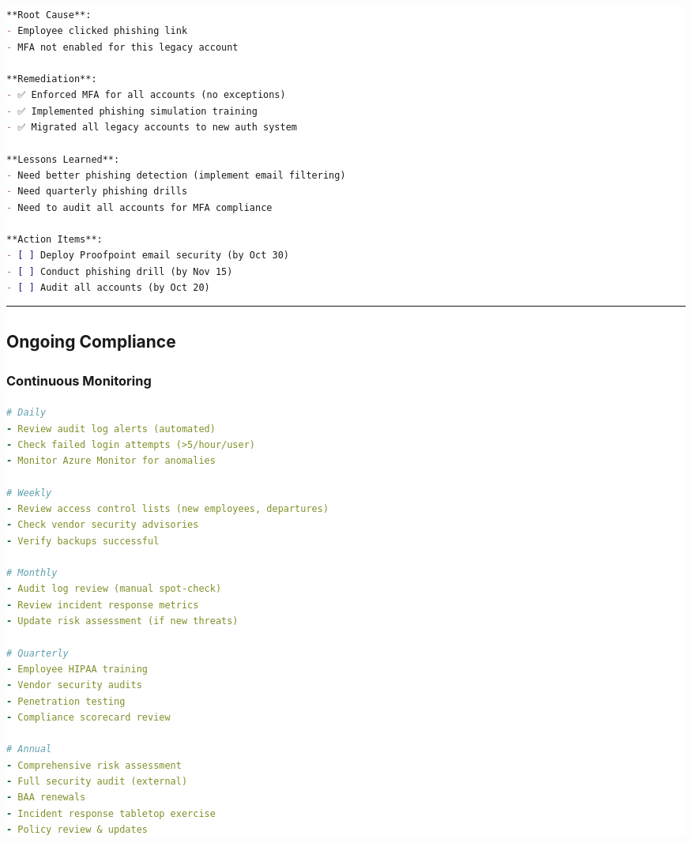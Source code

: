 ```markdown
**Root Cause**:
- Employee clicked phishing link
- MFA not enabled for this legacy account

**Remediation**:
- ✅ Enforced MFA for all accounts (no exceptions)
- ✅ Implemented phishing simulation training
- ✅ Migrated all legacy accounts to new auth system

**Lessons Learned**:
- Need better phishing detection (implement email filtering)
- Need quarterly phishing drills
- Need to audit all accounts for MFA compliance

**Action Items**:
- [ ] Deploy Proofpoint email security (by Oct 30)
- [ ] Conduct phishing drill (by Nov 15)
- [ ] Audit all accounts (by Oct 20)
```

---

## Ongoing Compliance

### Continuous Monitoring

```yaml
# Daily
- Review audit log alerts (automated)
- Check failed login attempts (>5/hour/user)
- Monitor Azure Monitor for anomalies

# Weekly
- Review access control lists (new employees, departures)
- Check vendor security advisories
- Verify backups successful

# Monthly
- Audit log review (manual spot-check)
- Review incident response metrics
- Update risk assessment (if new threats)

# Quarterly
- Employee HIPAA training
- Vendor security audits
- Penetration testing
- Compliance scorecard review

# Annual
- Comprehensive risk assessment
- Full security audit (external)
- BAA renewals
- Incident response tabletop exercise
- Policy review & updates
```

